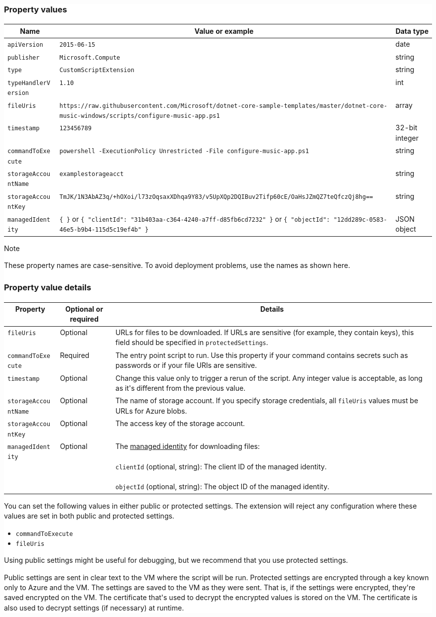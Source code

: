 ### Property values

| Name | Value or example | Data type |
| ---- | ---- | ---- |
| `apiVersion` | `2015-06-15` | date |
| `publisher` | `Microsoft.Compute` | string |
| `type` | `CustomScriptExtension` | string |
| `typeHandlerVersion` | `1.10` | int |
| `fileUris` | `https://raw.githubusercontent.com/Microsoft/dotnet-core-sample-templates/master/dotnet-core-music-windows/scripts/configure-music-app.ps1` | array |
| `timestamp` | `123456789` | 32-bit integer |
| `commandToExecute` | `powershell -ExecutionPolicy Unrestricted -File configure-music-app.ps1` | string |
| `storageAccountName` | `examplestorageacct` | string |
| `storageAccountKey` | `TmJK/1N3AbAZ3q/+hOXoi/l73zOqsaxXDhqa9Y83/v5UpXQp2DQIBuv2Tifp60cE/OaHsJZmQZ7teQfczQj8hg==` | string |
| `managedIdentity` | `{ }` or `{ "clientId": "31b403aa-c364-4240-a7ff-d85fb6cd7232" }` or `{ "objectId": "12dd289c-0583-46e5-b9b4-115d5c19ef4b" }` | JSON object |

>[!NOTE]
>These property names are case-sensitive. To avoid deployment problems, use the names as shown here.

### Property value details

| Property | Optional or required | Details | 
| ---- | ---- | ---- |
| `fileUris` | Optional | URLs for files to be downloaded. If URLs are sensitive (for example, they contain keys), this field should be specified in `protectedSettings`. |
| `commandToExecute` | Required | The entry point script to run. Use this property if your command contains secrets such as passwords or if your file URIs are sensitive. |
| `timestamp` | Optional | Change this value only to trigger a rerun of the script. Any integer value is acceptable, as long as it's different from the previous value. |
| `storageAccountName` | Optional | The name of storage account. If you specify storage credentials, all `fileUris` values must be URLs for Azure blobs. |
| `storageAccountKey` | Optional | The access key of the storage account. |
| `managedIdentity` | Optional | The [managed identity](../../active-directory/managed-identities-azure-resources/overview.md) for downloading files:<br><br>`clientId` (optional, string): The client ID of the managed identity.<br><br>`objectId` (optional, string): The object ID of the managed identity.|

You can set the following values in either public or protected settings. The extension will reject any configuration where these values are set in both public and protected settings.

* `commandToExecute`
* `fileUris`

Using public settings might be useful for debugging, but we recommend that you use protected settings.

Public settings are sent in clear text to the VM where the script will be run. Protected settings are encrypted through a key known only to Azure and the VM. The settings are saved to the VM as they were sent. That is, if the settings were encrypted, they're saved encrypted on the VM. The certificate that's used to decrypt the encrypted values is stored on the VM. The certificate is also used to decrypt settings (if necessary) at runtime.
